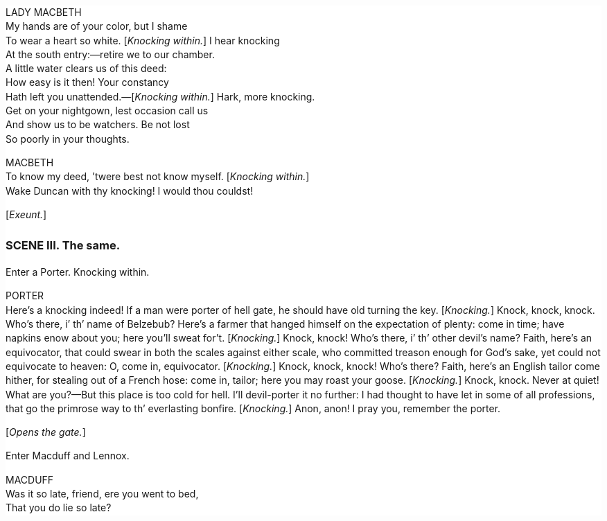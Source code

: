 <p class="drama">
<span class="char-name">LADY MACBETH</span><br/>
My hands are of your color, but I shame<br/>
To wear a heart so white. [<i>Knocking within.</i>] I hear knocking<br/>
At the south entry:—retire we to our chamber.<br/>
A little water clears us of this deed:<br/>
How easy is it then! Your constancy<br/>
Hath left you unattended.—[<i>Knocking within.</i>] Hark, more knocking.<br/>
Get on your nightgown, lest occasion call us<br/>
And show us to be watchers. Be not lost<br/>
So poorly in your thoughts.
</p>

<p class="drama">
<span class="char-name">MACBETH</span><br/>
To know my deed, ’twere best not know myself. [<i>Knocking within.</i>]<br/>
Wake Duncan with thy knocking! I would thou couldst!
</p>

<p class="right">[<i>Exeunt.</i>]</p>

<h3><a name="sceneII_20.3"></a>
<b>SCENE III. The same.</b></h3>

<p class="scenedesc">Enter a <span class="charname">Porter.</span> Knocking
within.</p>

<p class="drama">
<span class="char-name">PORTER</span><br/>
Here’s a knocking indeed! If a man were porter of hell gate, he should
have old turning the key. [<i>Knocking.</i>] Knock, knock, knock. Who’s
there, i’ th’ name of Belzebub? Here’s a farmer that hanged
himself on the expectation of plenty: come in time; have napkins enow about
you; here you’ll sweat for’t. [<i>Knocking.</i>] Knock, knock!
Who’s there, i’ th’ other devil’s name? Faith,
here’s an equivocator, that could swear in both the scales against either
scale, who committed treason enough for God’s sake, yet could not
equivocate to heaven: O, come in, equivocator. [<i>Knocking.</i>] Knock, knock,
knock! Who’s there? Faith, here’s an English tailor come hither,
for stealing out of a French hose: come in, tailor; here you may roast your
goose. [<i>Knocking.</i>] Knock, knock. Never at quiet! What are you?—But
this place is too cold for hell. I’ll devil-porter it no further: I had
thought to have let in some of all professions, that go the primrose way to
th’ everlasting bonfire. [<i>Knocking.</i>] Anon, anon! I pray you,
remember the porter.
</p>

<p class="right">[<i>Opens the gate.</i>]</p>

<p class="scenedesc">Enter <span class="charname">Macduff</span> and
<span class="charname">Lennox</span>.</p>

<p class="drama">
<span class="char-name">MACDUFF</span><br/>
Was it so late, friend, ere you went to bed,<br/>
That you do lie so late?
</p>
